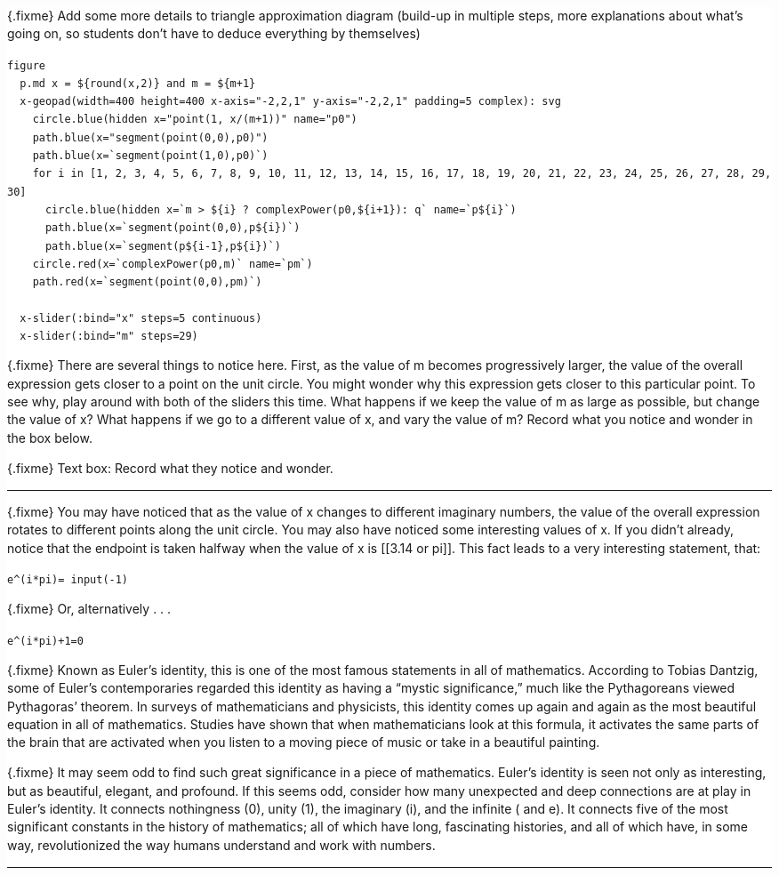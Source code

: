 {.fixme} Add some more details to triangle approximation diagram (build-up in multiple steps, more explanations about what’s going on, so students don’t have to deduce everything by themselves)

    figure
      p.md x = ${round(x,2)} and m = ${m+1}
      x-geopad(width=400 height=400 x-axis="-2,2,1" y-axis="-2,2,1" padding=5 complex): svg
        circle.blue(hidden x="point(1, x/(m+1))" name="p0")
        path.blue(x="segment(point(0,0),p0)")
        path.blue(x=`segment(point(1,0),p0)`)
        for i in [1, 2, 3, 4, 5, 6, 7, 8, 9, 10, 11, 12, 13, 14, 15, 16, 17, 18, 19, 20, 21, 22, 23, 24, 25, 26, 27, 28, 29, 30]
          circle.blue(hidden x=`m > ${i} ? complexPower(p0,${i+1}): q` name=`p${i}`)
          path.blue(x=`segment(point(0,0),p${i})`)
          path.blue(x=`segment(p${i-1},p${i})`)
        circle.red(x=`complexPower(p0,m)` name=`pm`)
        path.red(x=`segment(point(0,0),pm)`)
            
      x-slider(:bind="x" steps=5 continuous)
      x-slider(:bind="m" steps=29)

{.fixme} There are several things to notice here. First, as the value of m becomes progressively larger, the value of the overall expression gets closer to a point on the unit circle. You might wonder why this expression gets closer to this particular point. To see why, play around with both of the sliders this time. What happens if we keep the value of m as large as possible, but change the value of x? What happens if we go to a different value of x, and vary the value of m? Record what you notice and wonder in the box below.

{.fixme} Text box: Record what they notice and wonder.

---

{.fixme} You may have noticed that as the value of x changes to different imaginary numbers, the value of the overall expression rotates to different points along the unit circle. You may also have noticed some interesting values of x. If you didn’t already, notice that the endpoint is taken halfway when the value of x is [[3.14 or pi]]. This fact leads to a very interesting statement, that:

`e^(i*pi)= input(-1)`

{.fixme} Or, alternatively . . .

`e^(i*pi)+1=0`

{.fixme} Known as Euler’s identity, this is one of the most famous statements in all of mathematics. According to Tobias Dantzig, some of Euler’s contemporaries regarded this identity as having a “mystic significance,” much like the Pythagoreans viewed Pythagoras’ theorem. In surveys of mathematicians and physicists, this identity comes up again and again as the most beautiful equation in all of mathematics. Studies have shown that when mathematicians look at this formula, it activates the same parts of the brain that are activated when you listen to a moving piece of music or take in a beautiful painting. 

{.fixme} It may seem odd to find such great significance in a piece of mathematics. Euler’s identity is seen not only as interesting, but as beautiful, elegant, and profound. If this seems odd, consider how many unexpected and deep connections are at play in Euler’s identity. It connects nothingness (0), unity (1), the imaginary (i), and the infinite ( and e). It connects five of the most significant constants in the history of mathematics; all of which have long, fascinating histories, and all of which have, in some way, revolutionized the way humans understand and work with numbers.

---